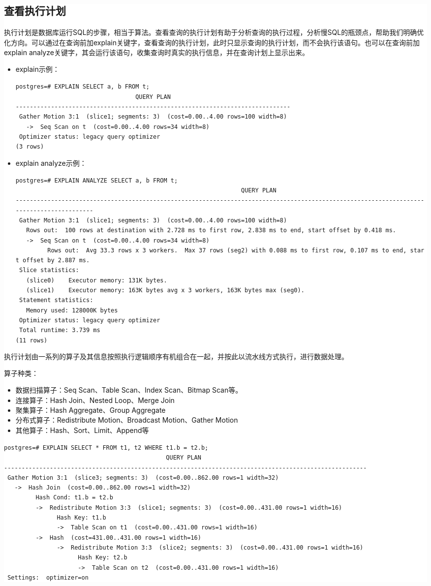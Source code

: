 ## 查看执行计划

执行计划是数据库运行SQL的步骤，相当于算法。查看查询的执行计划有助于分析查询的执行过程，分析慢SQL的瓶颈点，帮助我们明确优化方向。可以通过在查询前加explain关键字，查看查询的执行计划，此时只显示查询的执行计划，而不会执行该语句。也可以在查询前加explain analyze关键字，其会运行该语句，收集查询时真实的执行信息，并在查询计划上显示出来。

-   explain示例：

    ```
    postgres=# EXPLAIN SELECT a, b FROM t;
                                      QUERY PLAN
    ------------------------------------------------------------------------------
     Gather Motion 3:1  (slice1; segments: 3)  (cost=0.00..4.00 rows=100 width=8)
       ->  Seq Scan on t  (cost=0.00..4.00 rows=34 width=8)
     Optimizer status: legacy query optimizer
    (3 rows)
    ```

-   explain analyze示例：

    ```
    postgres=# EXPLAIN ANALYZE SELECT a, b FROM t;
                                                                    QUERY PLAN
    ------------------------------------------------------------------------------------------------------------------------------------------
     Gather Motion 3:1  (slice1; segments: 3)  (cost=0.00..4.00 rows=100 width=8)
       Rows out:  100 rows at destination with 2.728 ms to first row, 2.838 ms to end, start offset by 0.418 ms.
       ->  Seq Scan on t  (cost=0.00..4.00 rows=34 width=8)
             Rows out:  Avg 33.3 rows x 3 workers.  Max 37 rows (seg2) with 0.088 ms to first row, 0.107 ms to end, start offset by 2.887 ms.
     Slice statistics:
       (slice0)    Executor memory: 131K bytes.
       (slice1)    Executor memory: 163K bytes avg x 3 workers, 163K bytes max (seg0).
     Statement statistics:
       Memory used: 128000K bytes
     Optimizer status: legacy query optimizer
     Total runtime: 3.739 ms
    (11 rows)
    ```


执行计划由一系列的算子及其信息按照执行逻辑顺序有机组合在一起，并按此以流水线方式执行，进行数据处理。

算子种类：

-   数据扫描算子：Seq Scan、Table Scan、Index Scan、Bitmap Scan等。
-   连接算子：Hash Join、Nested Loop、Merge Join
-   聚集算子：Hash Aggregate、Group Aggregate
-   分布式算子：Redistribute Motion、Broadcast Motion、Gather Motion
-   其他算子：Hash、Sort、Limit、Append等

```
postgres=# EXPLAIN SELECT * FROM t1, t2 WHERE t1.b = t2.b;
                                              QUERY PLAN
-------------------------------------------------------------------------------------------------------
 Gather Motion 3:1  (slice3; segments: 3)  (cost=0.00..862.00 rows=1 width=32)
   ->  Hash Join  (cost=0.00..862.00 rows=1 width=32)
         Hash Cond: t1.b = t2.b
         ->  Redistribute Motion 3:3  (slice1; segments: 3)  (cost=0.00..431.00 rows=1 width=16)
               Hash Key: t1.b
               ->  Table Scan on t1  (cost=0.00..431.00 rows=1 width=16)
         ->  Hash  (cost=431.00..431.00 rows=1 width=16)
               ->  Redistribute Motion 3:3  (slice2; segments: 3)  (cost=0.00..431.00 rows=1 width=16)
                     Hash Key: t2.b
                     ->  Table Scan on t2  (cost=0.00..431.00 rows=1 width=16)
 Settings:  optimizer=on
```
